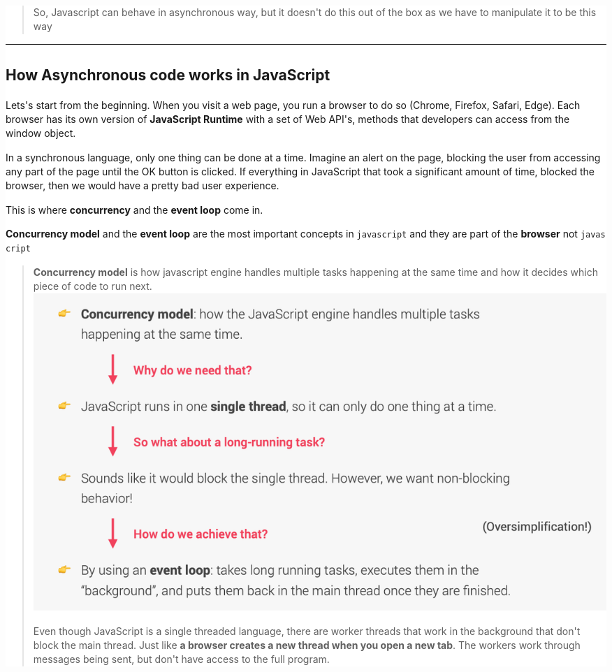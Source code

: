 > So, Javascript can behave in asynchronous way, but it doesn't do this out of the box as we have to manipulate it to be this way

---

## How Asynchronous code works in JavaScript

Lets's start from the beginning. When you visit a web page, you run a browser to do so (Chrome, Firefox, Safari, Edge). Each browser has its own version of **JavaScript Runtime** with a set of Web API's, methods that developers can access from the window object.

In a synchronous language, only one thing can be done at a time. Imagine an alert on the page, blocking the user from accessing any part of the page until the OK button is clicked. If everything in JavaScript that took a significant amount of time, blocked the browser, then we would have a pretty bad user experience.

This is where **concurrency** and the **event loop** come in.

**Concurrency model** and the **event loop** are the most important concepts in `javascript` and they are part of the **browser** not `javascript`

> **Concurrency model** is how javascript engine handles multiple tasks happening at the same time and how it decides which piece of code to run next.
> ![Concurrency model](./img/concurrency-model.png)
>
> Even though JavaScript is a single threaded language, there are worker threads that work in the background that don't block the main thread. Just like **a browser creates a new thread when you open a new tab**. The workers work through messages being sent, but don't have access to the full program.
